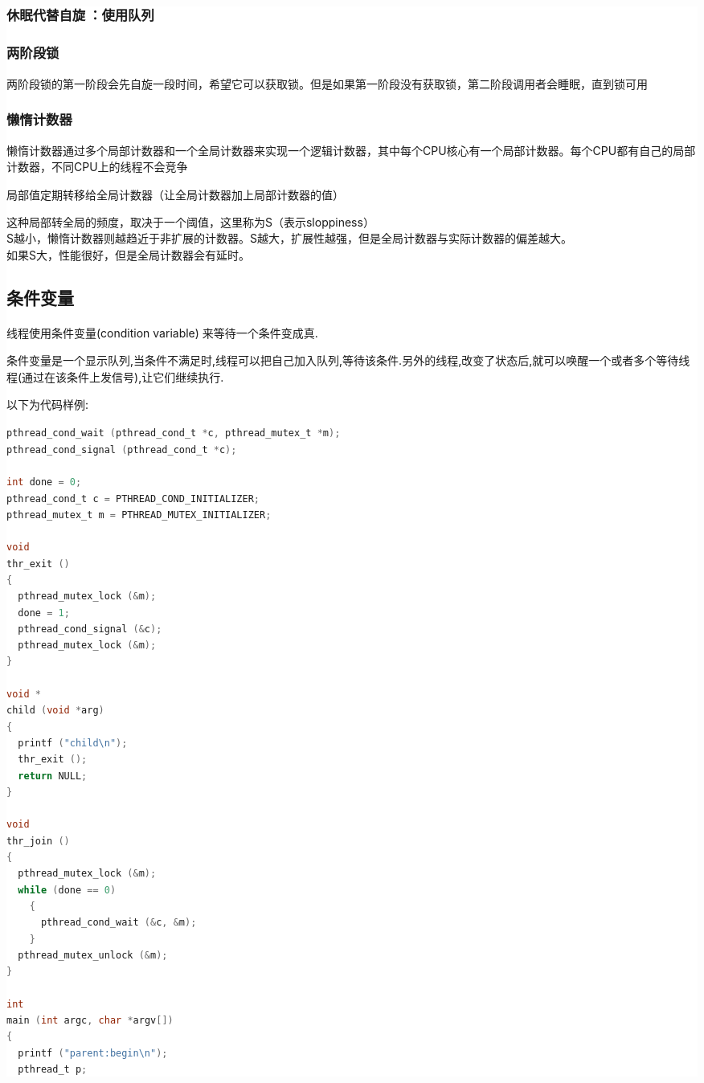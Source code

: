 ### 休眠代替自旋 ：使用队列

### 两阶段锁

两阶段锁的第一阶段会先自旋一段时间，希望它可以获取锁。但是如果第一阶段没有获取锁，第二阶段调用者会睡眠，直到锁可用

### 懒惰计数器

懒惰计数器通过多个局部计数器和一个全局计数器来实现一个逻辑计数器，其中每个CPU核心有一个局部计数器。每个CPU都有自己的局部计数器，不同CPU上的线程不会竞争

局部值定期转移给全局计数器（让全局计数器加上局部计数器的值）

这种局部转全局的频度，取决于一个阈值，这里称为S（表示sloppiness）  
S越小，懒惰计数器则越趋近于非扩展的计数器。S越大，扩展性越强，但是全局计数器与实际计数器的偏差越大。  
如果S大，性能很好，但是全局计数器会有延时。

## 条件变量

线程使用条件变量(condition variable) 来等待一个条件变成真.

条件变量是一个显示队列,当条件不满足时,线程可以把自己加入队列,等待该条件.另外的线程,改变了状态后,就可以唤醒一个或者多个等待线程(通过在该条件上发信号),让它们继续执行.

以下为代码样例:

```c
pthread_cond_wait (pthread_cond_t *c, pthread_mutex_t *m);
pthread_cond_signal (pthread_cond_t *c);

int done = 0;
pthread_cond_t c = PTHREAD_COND_INITIALIZER;
pthread_mutex_t m = PTHREAD_MUTEX_INITIALIZER;

void
thr_exit ()
{
  pthread_mutex_lock (&m);
  done = 1;
  pthread_cond_signal (&c);
  pthread_mutex_lock (&m);
}

void *
child (void *arg)
{
  printf ("child\n");
  thr_exit ();
  return NULL;
}

void
thr_join ()
{
  pthread_mutex_lock (&m);
  while (done == 0)
    {
      pthread_cond_wait (&c, &m);
    }
  pthread_mutex_unlock (&m);
}

int
main (int argc, char *argv[])
{
  printf ("parent:begin\n");
  pthread_t p;
```